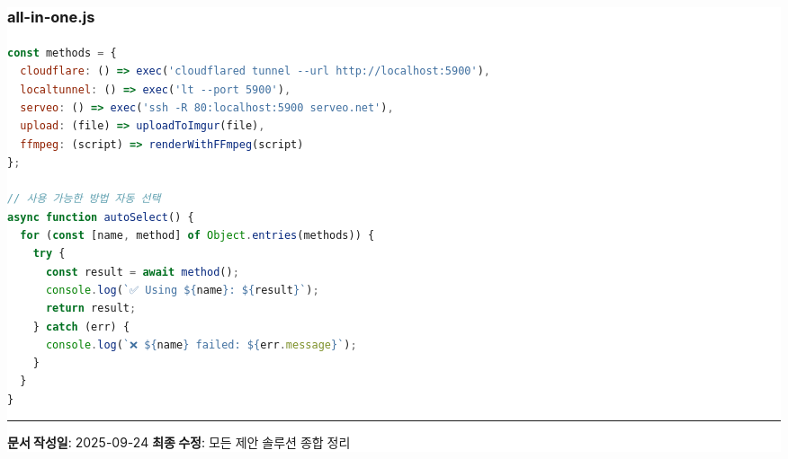 ### all-in-one.js
```javascript
const methods = {
  cloudflare: () => exec('cloudflared tunnel --url http://localhost:5900'),
  localtunnel: () => exec('lt --port 5900'),
  serveo: () => exec('ssh -R 80:localhost:5900 serveo.net'),
  upload: (file) => uploadToImgur(file),
  ffmpeg: (script) => renderWithFFmpeg(script)
};

// 사용 가능한 방법 자동 선택
async function autoSelect() {
  for (const [name, method] of Object.entries(methods)) {
    try {
      const result = await method();
      console.log(`✅ Using ${name}: ${result}`);
      return result;
    } catch (err) {
      console.log(`❌ ${name} failed: ${err.message}`);
    }
  }
}
```

---

**문서 작성일**: 2025-09-24
**최종 수정**: 모든 제안 솔루션 종합 정리